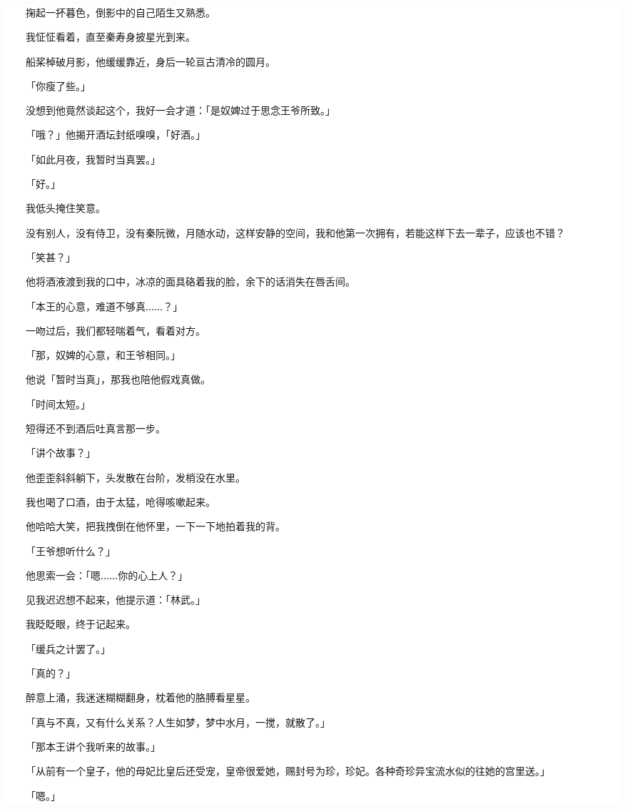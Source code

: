 &emsp;&emsp;掬起一抔暮色，倒影中的自己陌生又熟悉。  
  
&emsp;&emsp;我怔怔看着，直至秦寿身披星光到来。  
  
&emsp;&emsp;船桨棹破月影，他缓缓靠近，身后一轮亘古清冷的圆月。  
  
&emsp;&emsp;「你瘦了些。」  
  
&emsp;&emsp;没想到他竟然谈起这个，我好一会才道：「是奴婢过于思念王爷所致。」  
  
&emsp;&emsp;「哦？」他揭开酒坛封纸嗅嗅，「好酒。」  
  
&emsp;&emsp;「如此月夜，我暂时当真罢。」  
  
&emsp;&emsp;「好。」  
  
&emsp;&emsp;我低头掩住笑意。  
  
&emsp;&emsp;没有别人，没有侍卫，没有秦阮微，月随水动，这样安静的空间，我和他第一次拥有，若能这样下去一辈子，应该也不错？  
  
&emsp;&emsp;「笑甚？」  
  
&emsp;&emsp;他将酒液渡到我的口中，冰凉的面具硌着我的脸，余下的话消失在唇舌间。  
  
&emsp;&emsp;「本王的心意，难道不够真……？」  
  
&emsp;&emsp;一吻过后，我们都轻喘着气，看着对方。  
  
&emsp;&emsp;「那，奴婢的心意，和王爷相同。」  
  
&emsp;&emsp;他说「暂时当真」，那我也陪他假戏真做。  
  
&emsp;&emsp;「时间太短。」  
  
&emsp;&emsp;短得还不到酒后吐真言那一步。  
  
&emsp;&emsp;「讲个故事？」  
  
&emsp;&emsp;他歪歪斜斜躺下，头发散在台阶，发梢没在水里。  
  
&emsp;&emsp;我也喝了口酒，由于太猛，呛得咳嗽起来。  
  
&emsp;&emsp;他哈哈大笑，把我拽倒在他怀里，一下一下地拍着我的背。  
  
&emsp;&emsp;「王爷想听什么？」  
  
&emsp;&emsp;他思索一会：「嗯……你的心上人？」  
  
&emsp;&emsp;见我迟迟想不起来，他提示道：「林武。」  
  
&emsp;&emsp;我眨眨眼，终于记起来。  
  
&emsp;&emsp;「缓兵之计罢了。」  
  
&emsp;&emsp;「真的？」  
  
&emsp;&emsp;醉意上涌，我迷迷糊糊翻身，枕着他的胳膊看星星。  
  
&emsp;&emsp;「真与不真，又有什么关系？人生如梦，梦中水月，一搅，就散了。」  
  
&emsp;&emsp;「那本王讲个我听来的故事。」  
  
&emsp;&emsp;「从前有一个皇子，他的母妃比皇后还受宠，皇帝很爱她，赐封号为珍，珍妃。各种奇珍异宝流水似的往她的宫里送。」  
  
&emsp;&emsp;「嗯。」  
  